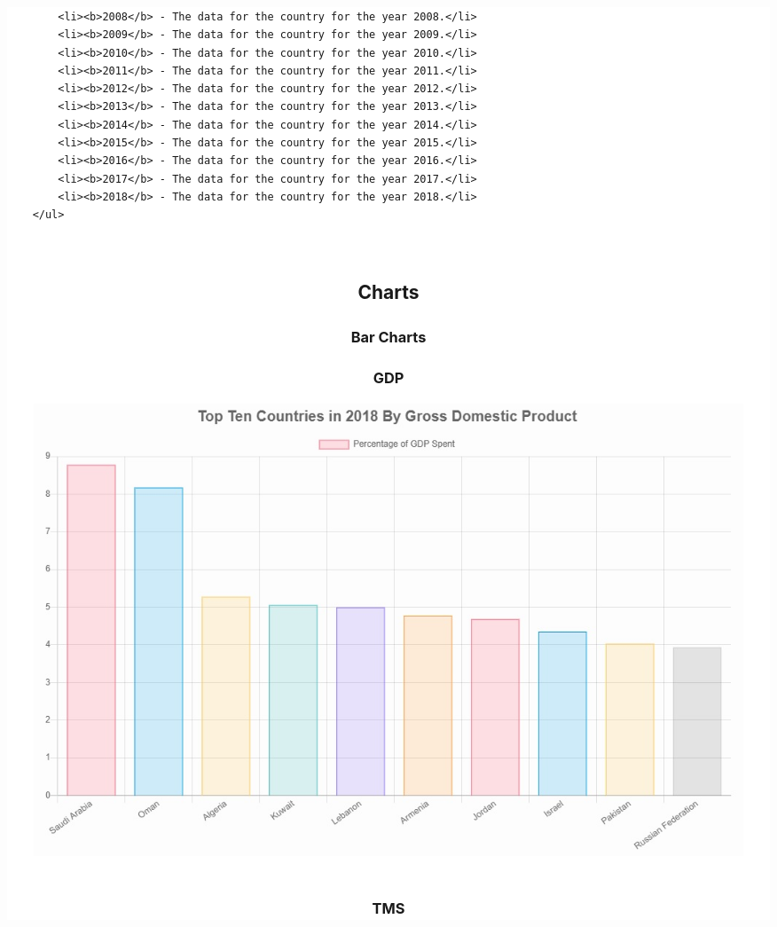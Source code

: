             <li><b>2008</b> - The data for the country for the year 2008.</li>
            <li><b>2009</b> - The data for the country for the year 2009.</li>
            <li><b>2010</b> - The data for the country for the year 2010.</li>
            <li><b>2011</b> - The data for the country for the year 2011.</li>
            <li><b>2012</b> - The data for the country for the year 2012.</li>
            <li><b>2013</b> - The data for the country for the year 2013.</li>
            <li><b>2014</b> - The data for the country for the year 2014.</li>
            <li><b>2015</b> - The data for the country for the year 2015.</li>
            <li><b>2016</b> - The data for the country for the year 2016.</li>
            <li><b>2017</b> - The data for the country for the year 2017.</li>
            <li><b>2018</b> - The data for the country for the year 2018.</li>
        </ul>
</ul>
<br>

<h2><center>Charts</center></h2>
<h3><center>Bar Charts</center></h3>
<h3><center>GDP</center></h3>
<center><img src="static/images/BarChartGDP.jpg" class="center" width=800></center><br>
<h3><center>TMS</center></h3>